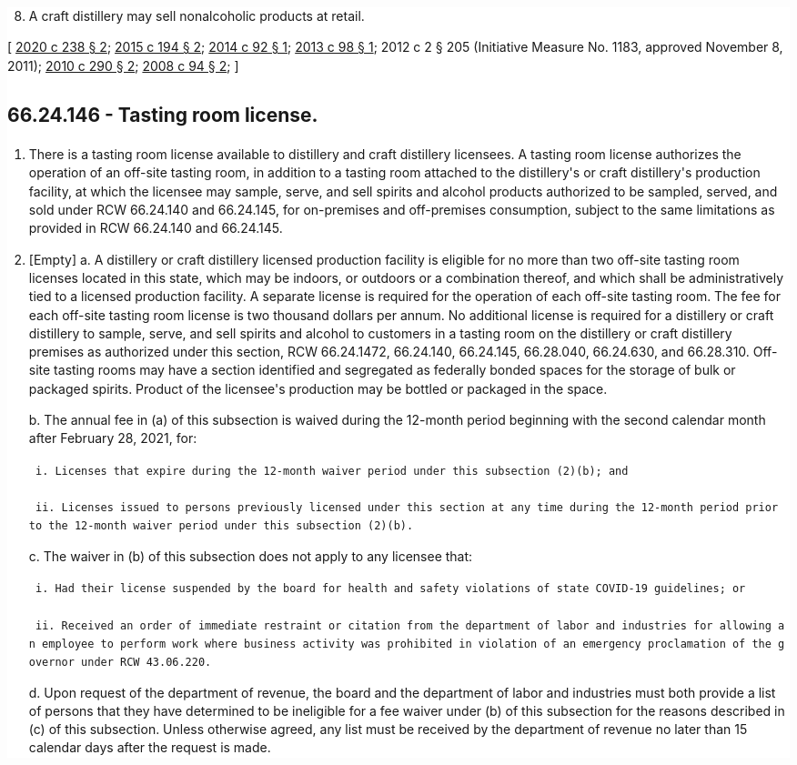 8. A craft distillery may sell nonalcoholic products at retail.

\[ [2020 c 238 § 2](http://lawfilesext.leg.wa.gov/biennium/2019-20/Pdf/Bills/Session%20Laws/Senate/5549-S2.SL.pdf?cite=2020%20c%20238%20§%202); [2015 c 194 § 2](http://lawfilesext.leg.wa.gov/biennium/2015-16/Pdf/Bills/Session%20Laws/Senate/5353-S2.SL.pdf?cite=2015%20c%20194%20§%202); [2014 c 92 § 1](http://lawfilesext.leg.wa.gov/biennium/2013-14/Pdf/Bills/Session%20Laws/Senate/6226-S.SL.pdf?cite=2014%20c%2092%20§%201); [2013 c 98 § 1](http://lawfilesext.leg.wa.gov/biennium/2013-14/Pdf/Bills/Session%20Laws/House/1149.SL.pdf?cite=2013%20c%2098%20§%201); 2012 c 2 § 205 (Initiative Measure No. 1183, approved November 8, 2011); [2010 c 290 § 2](http://lawfilesext.leg.wa.gov/biennium/2009-10/Pdf/Bills/Session%20Laws/Senate/6485-S.SL.pdf?cite=2010%20c%20290%20§%202); [2008 c 94 § 2](http://lawfilesext.leg.wa.gov/biennium/2007-08/Pdf/Bills/Session%20Laws/House/2959-S.SL.pdf?cite=2008%20c%2094%20§%202); \]

## 66.24.146 - Tasting room license.
1. There is a tasting room license available to distillery and craft distillery licensees. A tasting room license authorizes the operation of an off-site tasting room, in addition to a tasting room attached to the distillery's or craft distillery's production facility, at which the licensee may sample, serve, and sell spirits and alcohol products authorized to be sampled, served, and sold under RCW 66.24.140 and 66.24.145, for on-premises and off-premises consumption, subject to the same limitations as provided in RCW 66.24.140 and 66.24.145.

2. [Empty]
    a. A distillery or craft distillery licensed production facility is eligible for no more than two off-site tasting room licenses located in this state, which may be indoors, or outdoors or a combination thereof, and which shall be administratively tied to a licensed production facility. A separate license is required for the operation of each off-site tasting room. The fee for each off-site tasting room license is two thousand dollars per annum. No additional license is required for a distillery or craft distillery to sample, serve, and sell spirits and alcohol to customers in a tasting room on the distillery or craft distillery premises as authorized under this section, RCW 66.24.1472, 66.24.140, 66.24.145, 66.28.040, 66.24.630, and 66.28.310. Off-site tasting rooms may have a section identified and segregated as federally bonded spaces for the storage of bulk or packaged spirits. Product of the licensee's production may be bottled or packaged in the space.

    b. The annual fee in (a) of this subsection is waived during the 12-month period beginning with the second calendar month after February 28, 2021, for:

        i. Licenses that expire during the 12-month waiver period under this subsection (2)(b); and

        ii. Licenses issued to persons previously licensed under this section at any time during the 12-month period prior to the 12-month waiver period under this subsection (2)(b).

    c. The waiver in (b) of this subsection does not apply to any licensee that:

        i. Had their license suspended by the board for health and safety violations of state COVID-19 guidelines; or

        ii. Received an order of immediate restraint or citation from the department of labor and industries for allowing an employee to perform work where business activity was prohibited in violation of an emergency proclamation of the governor under RCW 43.06.220.

    d. Upon request of the department of revenue, the board and the department of labor and industries must both provide a list of persons that they have determined to be ineligible for a fee waiver under (b) of this subsection for the reasons described in (c) of this subsection. Unless otherwise agreed, any list must be received by the department of revenue no later than 15 calendar days after the request is made.
